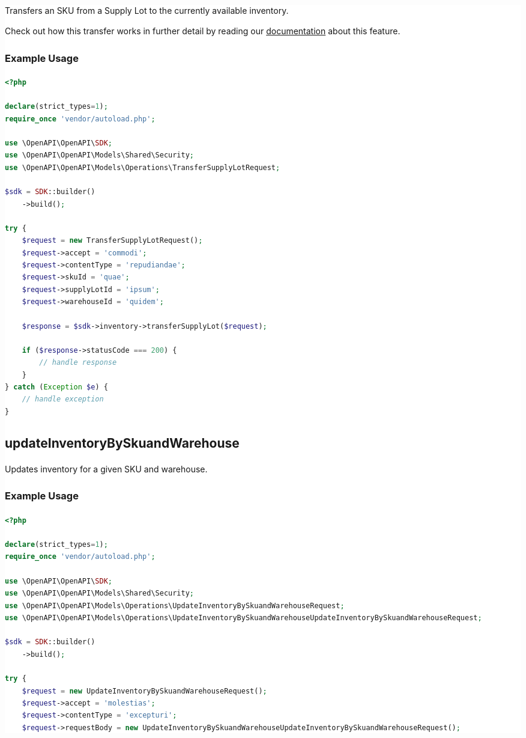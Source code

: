 Transfers an SKU from a Supply Lot to the currently available inventory.

Check out how this transfer works in further detail by reading our [documentation](https://help.vtex.com/pt/tutorial/configurar-estoque-futuro--UMSGjooqRfkRbeoh94kS4) about this feature.

### Example Usage

```php
<?php

declare(strict_types=1);
require_once 'vendor/autoload.php';

use \OpenAPI\OpenAPI\SDK;
use \OpenAPI\OpenAPI\Models\Shared\Security;
use \OpenAPI\OpenAPI\Models\Operations\TransferSupplyLotRequest;

$sdk = SDK::builder()
    ->build();

try {
    $request = new TransferSupplyLotRequest();
    $request->accept = 'commodi';
    $request->contentType = 'repudiandae';
    $request->skuId = 'quae';
    $request->supplyLotId = 'ipsum';
    $request->warehouseId = 'quidem';

    $response = $sdk->inventory->transferSupplyLot($request);

    if ($response->statusCode === 200) {
        // handle response
    }
} catch (Exception $e) {
    // handle exception
}
```

## updateInventoryBySkuandWarehouse

Updates inventory for a given SKU and warehouse.

### Example Usage

```php
<?php

declare(strict_types=1);
require_once 'vendor/autoload.php';

use \OpenAPI\OpenAPI\SDK;
use \OpenAPI\OpenAPI\Models\Shared\Security;
use \OpenAPI\OpenAPI\Models\Operations\UpdateInventoryBySkuandWarehouseRequest;
use \OpenAPI\OpenAPI\Models\Operations\UpdateInventoryBySkuandWarehouseUpdateInventoryBySkuandWarehouseRequest;

$sdk = SDK::builder()
    ->build();

try {
    $request = new UpdateInventoryBySkuandWarehouseRequest();
    $request->accept = 'molestias';
    $request->contentType = 'excepturi';
    $request->requestBody = new UpdateInventoryBySkuandWarehouseUpdateInventoryBySkuandWarehouseRequest();
```